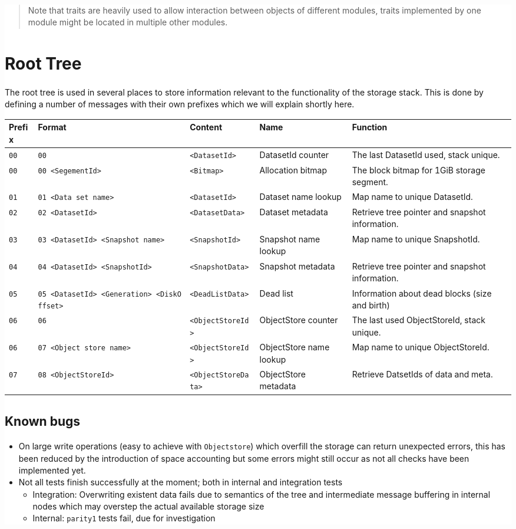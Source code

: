 > Note that traits are heavily used to allow interaction between objects of different modules, traits implemented by one module might be located in multiple other modules.

# Root Tree

The root tree is used in several places to store information relevant to the
functionality of the storage stack. This is done by defining a number of
messages with their own prefixes which we will explain shortly here.

| Prefix | Format                                     | Content             | Name                    | Function                                        |
|:-------|:-------------------------------------------|:--------------------|:------------------------|:------------------------------------------------|
| `00`   | `00`                                       | `<DatasetId>`       | DatasetId counter       | The last DatasetId used, stack unique.          |
| `00`   | `00 <SegementId>`                          | `<Bitmap>`          | Allocation bitmap       | The block bitmap for 1GiB storage segment.      |
| `01`   | `01 <Data set name>`                       | `<DatasetId>`       | Dataset name lookup     | Map name to unique DatasetId.                   |
| `02`   | `02 <DatasetId>`                           | `<DatasetData>`     | Dataset metadata        | Retrieve tree pointer and snapshot information. |
| `03`   | `03 <DatasetId> <Snapshot name>`           | `<SnapshotId>`      | Snapshot name lookup    | Map name to unique SnapshotId.                  |
| `04`   | `04 <DatasetId> <SnapshotId>`              | `<SnapshotData>`    | Snapshot metadata       | Retrieve tree pointer and snapshot information. |
| `05`   | `05 <DatasetId> <Generation> <DiskOffset>` | `<DeadListData>`    | Dead list               | Information about dead blocks (size and birth)  |
| `06`   | `06`                                       | `<ObjectStoreId>`   | ObjectStore counter     | The last used ObjectStoreId, stack unique.      |
| `06`   | `07 <Object store name>`                   | `<ObjectStoreId>`   | ObjectStore name lookup | Map name to unique ObjectStoreId.               |
| `07`   | `08 <ObjectStoreId>`                       | `<ObjectStoreData>` | ObjectStore metadata    | Retrieve DatsetIds of data and meta.            |


## Known bugs
- On large write operations (easy to achieve with `Objectstore`) which overfill the storage can return unexpected errors, this has been reduced by the introduction of space accounting but some errors might still occur as not all checks have been implemented yet.
- Not all tests finish successfully at the moment; both in internal and integration tests
  - Integration: Overwriting existent data fails due to semantics of the tree and intermediate message buffering in internal nodes which may overstep the actual available storage size
  - Internal: `parity1` tests fail, due for investigation
